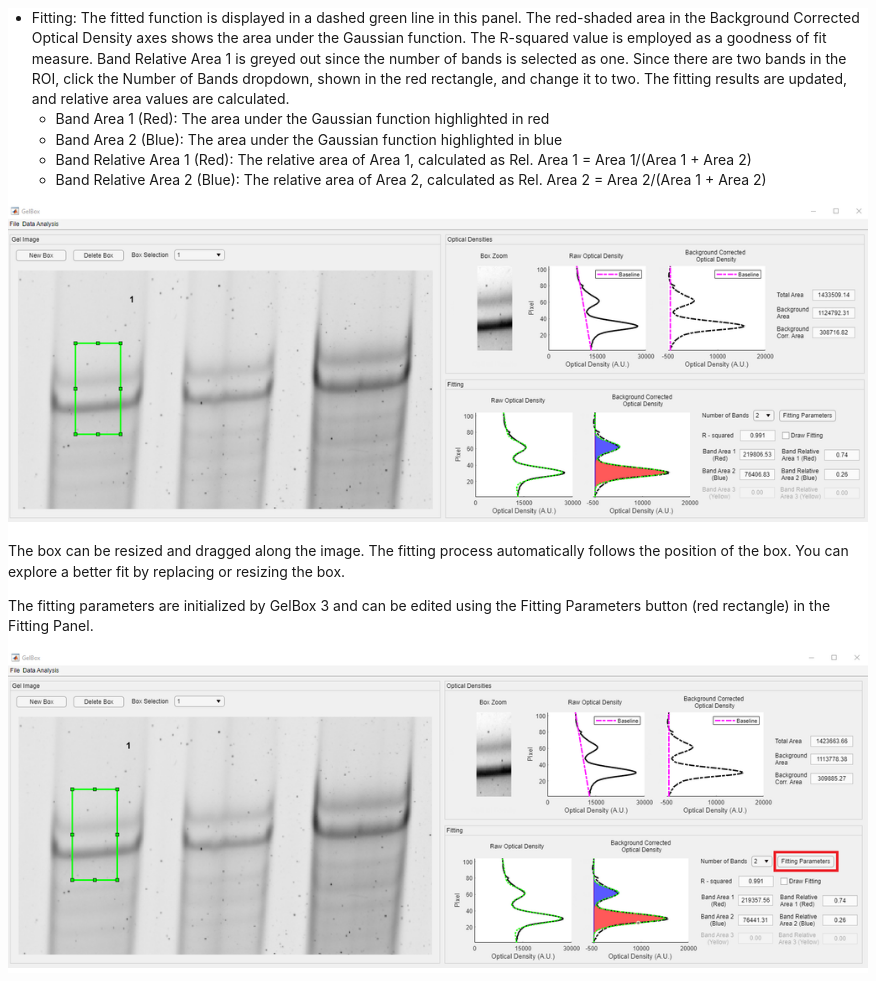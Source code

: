 + Fitting: The fitted function is displayed in a dashed green line in this panel. The red-shaded area in the Background Corrected Optical Density axes shows the area under the Gaussian function. The R-squared value is employed as a goodness of fit measure. Band Relative Area 1 is greyed out since the number of bands is selected as one. Since there are two bands in the ROI, click the Number of Bands dropdown, shown in the red rectangle, and change it to two. The fitting results are updated, and relative area values are calculated.
   - Band Area 1 (Red): The area under the Gaussian function highlighted in red
   - Band Area 2 (Blue): The area under the Gaussian function highlighted in blue
   - Band Relative Area 1 (Red): The relative area of Area 1, calculated as Rel. Area 1 = Area 1/(Area 1 + Area 2)
   - Band Relative Area 2 (Blue): The relative area of Area 2, calculated as Rel. Area 2 = Area 2/(Area 1 + Area 2)


<a href="media/num_of_bands_two.png" target="_blank">![Two bands](media/num_of_bands_two.png)</a>

The box can be resized and dragged along the image. The fitting process automatically follows the position of the box. You can explore a better fit by replacing or resizing the box.

<video src="https://github.com/Campbell-Muscle-Lab/GelBox/assets/98066302/4f51f4ea-d6d5-4de1-afe5-0f68c5822f22" controls="controls" style="max-width: 730px;"></video>

The fitting parameters are initialized by GelBox 3 and can be edited using the Fitting Parameters button (red rectangle) in the Fitting Panel.

<a href="media/fitting_parameters_dialog.png" target="_blank">![Two bands](media/fitting_parameters_dialog.png)</a>
